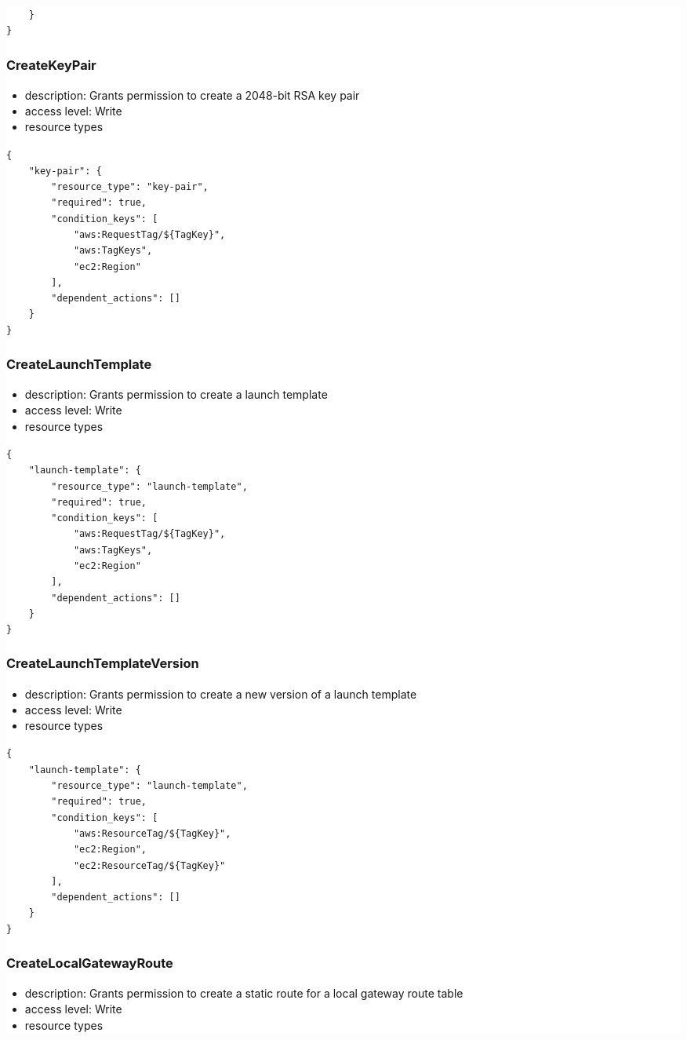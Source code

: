```
    }
}
```
### CreateKeyPair
- description: Grants permission to create a 2048-bit RSA key pair
- access level: Write
- resource types
```
{
    "key-pair": {
        "resource_type": "key-pair",
        "required": true,
        "condition_keys": [
            "aws:RequestTag/${TagKey}",
            "aws:TagKeys",
            "ec2:Region"
        ],
        "dependent_actions": []
    }
}
```
### CreateLaunchTemplate
- description: Grants permission to create a launch template
- access level: Write
- resource types
```
{
    "launch-template": {
        "resource_type": "launch-template",
        "required": true,
        "condition_keys": [
            "aws:RequestTag/${TagKey}",
            "aws:TagKeys",
            "ec2:Region"
        ],
        "dependent_actions": []
    }
}
```
### CreateLaunchTemplateVersion
- description: Grants permission to create a new version of a launch template
- access level: Write
- resource types
```
{
    "launch-template": {
        "resource_type": "launch-template",
        "required": true,
        "condition_keys": [
            "aws:ResourceTag/${TagKey}",
            "ec2:Region",
            "ec2:ResourceTag/${TagKey}"
        ],
        "dependent_actions": []
    }
}
```
### CreateLocalGatewayRoute
- description: Grants permission to create a static route for a local gateway route table
- access level: Write
- resource types
```
```